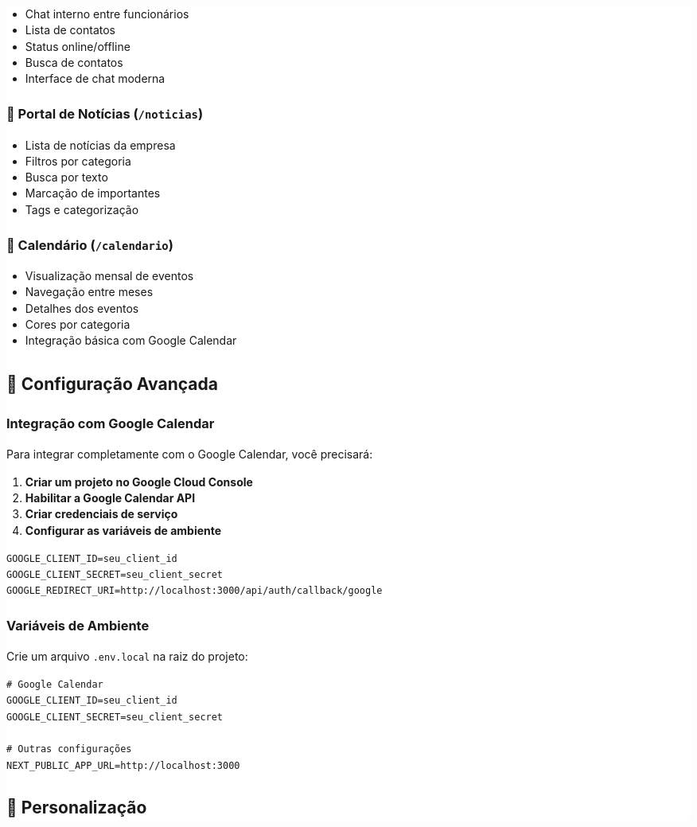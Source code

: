 - Chat interno entre funcionários
- Lista de contatos
- Status online/offline
- Busca de contatos
- Interface de chat moderna

### 📰 Portal de Notícias (`/noticias`)

- Lista de notícias da empresa
- Filtros por categoria
- Busca por texto
- Marcação de importantes
- Tags e categorização

### 📅 Calendário (`/calendario`)

- Visualização mensal de eventos
- Navegação entre meses
- Detalhes dos eventos
- Cores por categoria
- Integração básica com Google Calendar

## 🔧 Configuração Avançada

### Integração com Google Calendar

Para integrar completamente com o Google Calendar, você precisará:

1. **Criar um projeto no Google Cloud Console**
2. **Habilitar a Google Calendar API**
3. **Criar credenciais de serviço**
4. **Configurar as variáveis de ambiente**

```env
GOOGLE_CLIENT_ID=seu_client_id
GOOGLE_CLIENT_SECRET=seu_client_secret
GOOGLE_REDIRECT_URI=http://localhost:3000/api/auth/callback/google
```

### Variáveis de Ambiente

Crie um arquivo `.env.local` na raiz do projeto:

```env
# Google Calendar
GOOGLE_CLIENT_ID=seu_client_id
GOOGLE_CLIENT_SECRET=seu_client_secret

# Outras configurações
NEXT_PUBLIC_APP_URL=http://localhost:3000
```

## 🎨 Personalização
